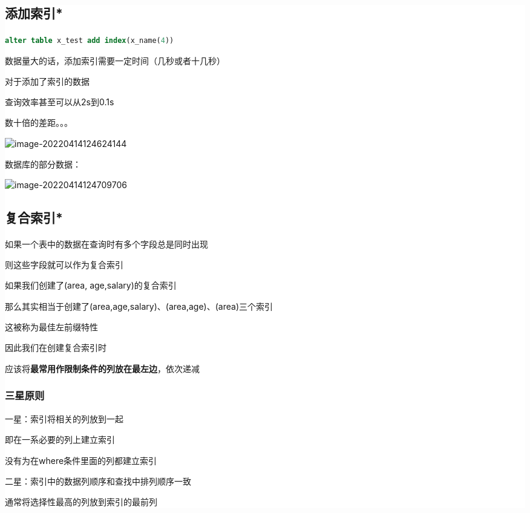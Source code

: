 ## 添加索引*

```sql
alter table x_test add index(x_name(4))
```

数据量大的话，添加索引需要一定时间（几秒或者十几秒）



对于添加了索引的数据

查询效率甚至可以从2s到0.1s

数十倍的差距。。。

![image-20220414124624144](https://picgo-freejim.oss-cn-beijing.aliyuncs.com/image-20220414124624144.png)



数据库的部分数据：

![image-20220414124709706](https://picgo-freejim.oss-cn-beijing.aliyuncs.com/image-20220414124709706.png)





## 复合索引*

如果一个表中的数据在查询时有多个字段总是同时出现

则这些字段就可以作为复合索引



如果我们创建了(area, age,salary)的复合索引

那么其实相当于创建了(area,age,salary)、(area,age)、(area)三个索引

这被称为最佳左前缀特性

因此我们在创建复合索引时

应该将**最常用作限制条件的列放在最左边**，依次递减





### 三星原则

一星：索引将相关的列放到一起

即在一系必要的列上建立索引

没有为在where条件里面的列都建立索引 



二星：索引中的数据列顺序和查找中排列顺序一致

通常将选择性最高的列放到索引的最前列

